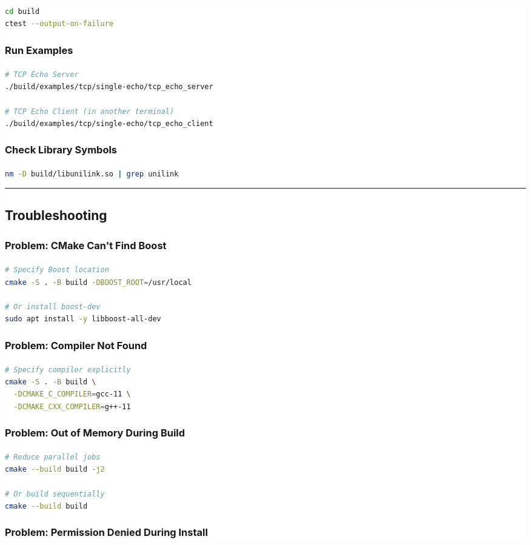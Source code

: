 ```bash
cd build
ctest --output-on-failure
```

### Run Examples

```bash
# TCP Echo Server
./build/examples/tcp/single-echo/tcp_echo_server

# TCP Echo Client (in another terminal)
./build/examples/tcp/single-echo/tcp_echo_client
```

### Check Library Symbols

```bash
nm -D build/libunilink.so | grep unilink
```

---

## Troubleshooting

### Problem: CMake Can't Find Boost

```bash
# Specify Boost location
cmake -S . -B build -DBOOST_ROOT=/usr/local

# Or install boost-dev
sudo apt install -y libboost-all-dev
```

### Problem: Compiler Not Found

```bash
# Specify compiler explicitly
cmake -S . -B build \
  -DCMAKE_C_COMPILER=gcc-11 \
  -DCMAKE_CXX_COMPILER=g++-11
```

### Problem: Out of Memory During Build

```bash
# Reduce parallel jobs
cmake --build build -j2

# Or build sequentially
cmake --build build
```

### Problem: Permission Denied During Install
